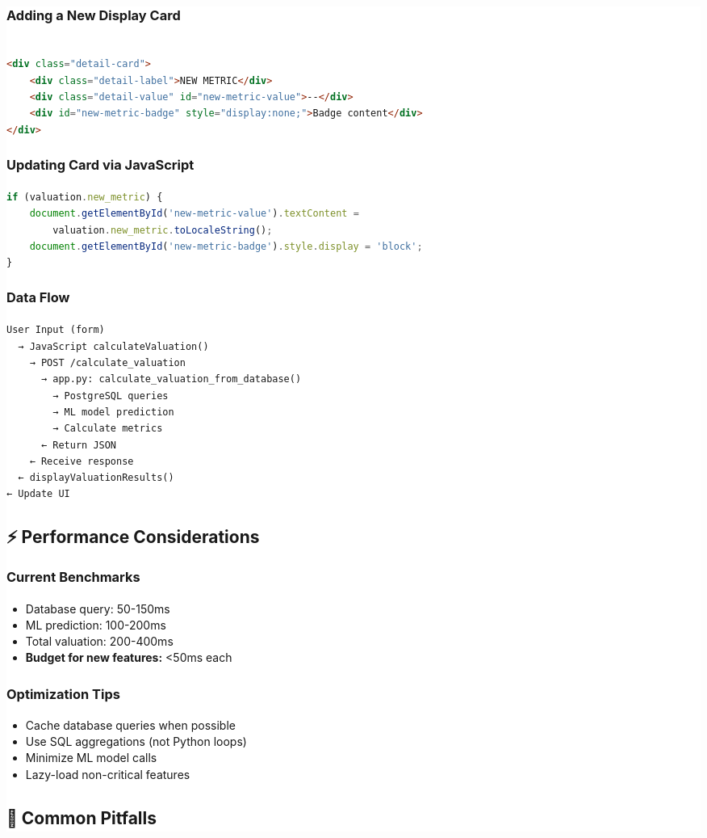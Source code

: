 ### Adding a New Display Card
```html

<div class="detail-card">
    <div class="detail-label">NEW METRIC</div>
    <div class="detail-value" id="new-metric-value">--</div>
    <div id="new-metric-badge" style="display:none;">Badge content</div>
</div>
```

### Updating Card via JavaScript
```javascript
if (valuation.new_metric) {
    document.getElementById('new-metric-value').textContent = 
        valuation.new_metric.toLocaleString();
    document.getElementById('new-metric-badge').style.display = 'block';
}
```

### Data Flow
```
User Input (form) 
  → JavaScript calculateValuation()
    → POST /calculate_valuation
      → app.py: calculate_valuation_from_database()
        → PostgreSQL queries
        → ML model prediction
        → Calculate metrics
      ← Return JSON
    ← Receive response
  ← displayValuationResults()
← Update UI
```

## ⚡ Performance Considerations

### Current Benchmarks
- Database query: 50-150ms
- ML prediction: 100-200ms
- Total valuation: 200-400ms
- **Budget for new features:** <50ms each

### Optimization Tips
- Cache database queries when possible
- Use SQL aggregations (not Python loops)
- Minimize ML model calls
- Lazy-load non-critical features

## 🐛 Common Pitfalls

